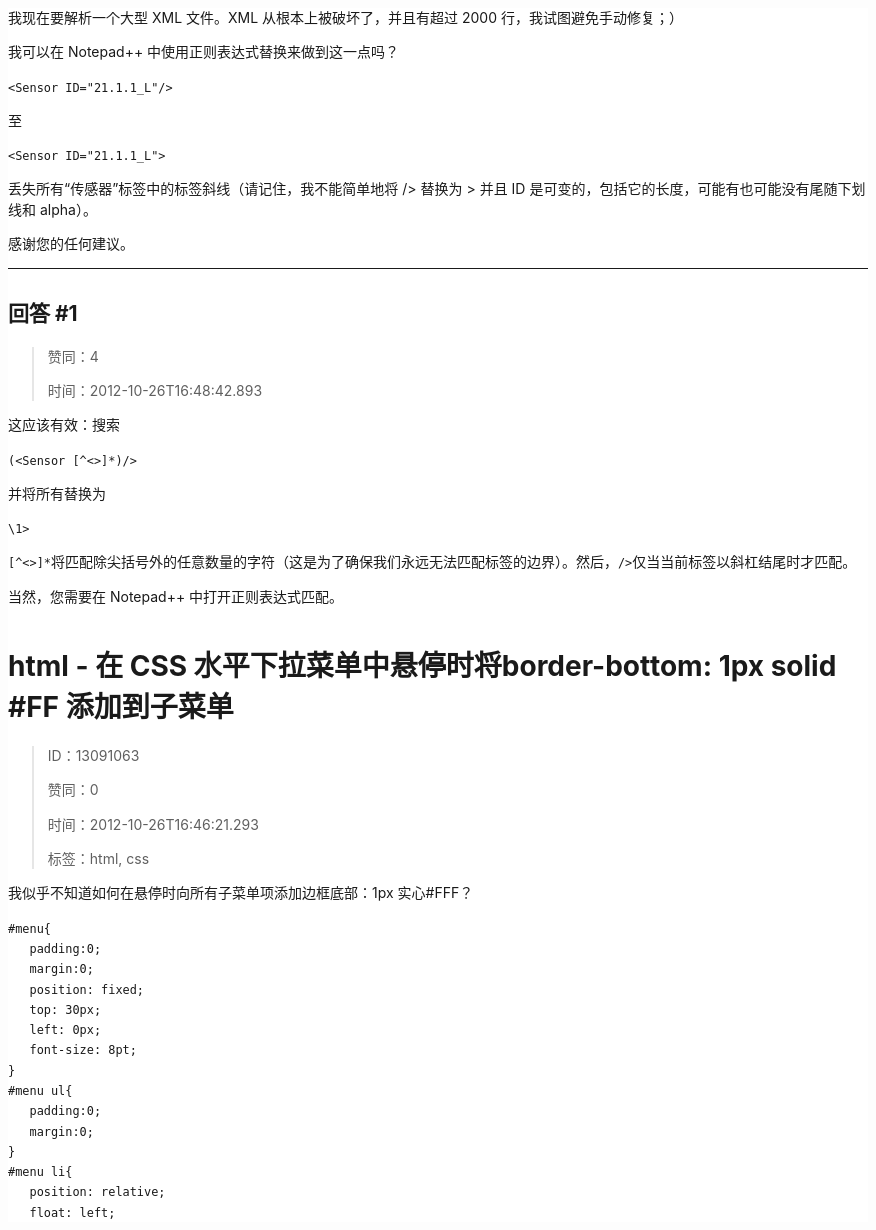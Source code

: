 我现在要解析一个大型 XML 文件。XML 从根本上被破坏了，并且有超过 2000 行，我试图避免手动修复；）

我可以在 Notepad++ 中使用正则表达式替换来做到这一点吗？

```
<Sensor ID="21.1.1_L"/> 
```

至

```
<Sensor ID="21.1.1_L"> 
```

丢失所有“传感器”标签中的标签斜线（请记住，我不能简单地将 /> 替换为 > 并且 ID 是可变的，包括它的长度，可能有也可能没有尾随下划线和 alpha）。

感谢您的任何建议。

* * *

## 回答 #1

> 赞同：4
> 
> 时间：2012-10-26T16:48:42.893

这应该有效：搜索

```
(<Sensor [^<>]*)/> 
```

并将所有替换为

```
\1> 
```

`[^<>]*`将匹配除尖括号外的任意数量的字符（这是为了确保我们永远无法匹配标签的边界）。然后，`/>`仅当当前标签以斜杠结尾时才匹配。

当然，您需要在 Notepad++ 中打开正则表达式匹配。

# html - 在 CSS 水平下拉菜单中悬停时将border-bottom: 1px solid #FF 添加到子菜单

> ID：13091063
> 
> 赞同：0
> 
> 时间：2012-10-26T16:46:21.293
> 
> 标签：html, css

我似乎不知道如何在悬停时向所有子菜单项添加边框底部：1px 实心#FFF？

```
#menu{
   padding:0;
   margin:0;
   position: fixed;
   top: 30px;
   left: 0px;
   font-size: 8pt;
}
#menu ul{
   padding:0;
   margin:0;
}
#menu li{
   position: relative;
   float: left;
```
